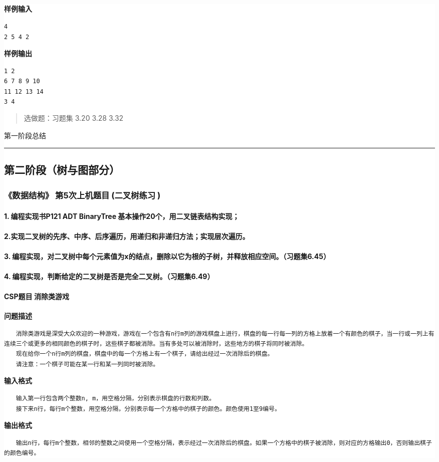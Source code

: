 **样例输入**

```
4
2 5 4 2
```

**样例输出**

```
1 2
6 7 8 9 10
11 12 13 14
3 4
```

> 选做题：习题集 3.20 3.28 3.32


第一阶段总结

---

## 第二阶段（树与图部分）	


### 《数据结构》 第5次上机题目  (二叉树练习 )

#### 1. 编程实现书P121  ADT BinaryTree 基本操作20个，用二叉链表结构实现；

#### 2.实现二叉树的先序、中序、后序遍历，用递归和非递归方法；实现层次遍历。

#### 3. 编程实现，对二叉树中每个元素值为x的结点，删除以它为根的子树，并释放相应空间。（习题集6.45）

#### 4. 编程实现，判断给定的二叉树是否是完全二叉树。（习题集6.49）

#### CSP题目 消除类游戏
**问题描述**

```
　　消除类游戏是深受大众欢迎的一种游戏，游戏在一个包含有n行m列的游戏棋盘上进行，棋盘的每一行每一列的方格上放着一个有颜色的棋子，当一行或一列上有连续三个或更多的相同颜色的棋子时，这些棋子都被消除。当有多处可以被消除时，这些地方的棋子将同时被消除。
　　现在给你一个n行m列的棋盘，棋盘中的每一个方格上有一个棋子，请给出经过一次消除后的棋盘。
　　请注意：一个棋子可能在某一行和某一列同时被消除。
```

**输入格式**

```
　　输入第一行包含两个整数n, m，用空格分隔，分别表示棋盘的行数和列数。
　　接下来n行，每行m个整数，用空格分隔，分别表示每一个方格中的棋子的颜色。颜色使用1至9编号。
```

**输出格式**

```
　　输出n行，每行m个整数，相邻的整数之间使用一个空格分隔，表示经过一次消除后的棋盘。如果一个方格中的棋子被消除，则对应的方格输出0，否则输出棋子的颜色编号。
```
